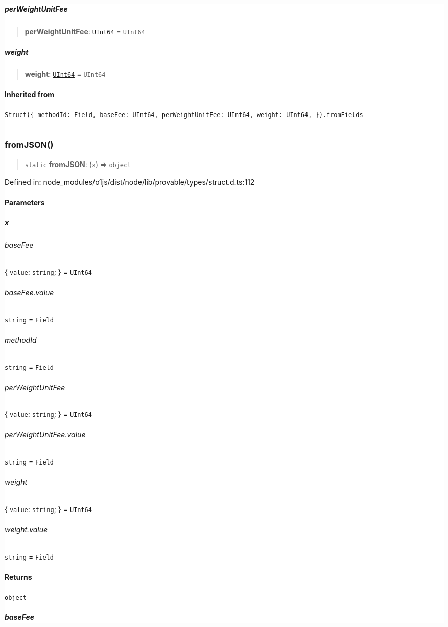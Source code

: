 ##### perWeightUnitFee

> **perWeightUnitFee**: [`UInt64`](UInt64.md) = `UInt64`

##### weight

> **weight**: [`UInt64`](UInt64.md) = `UInt64`

#### Inherited from

`Struct({ methodId: Field, baseFee: UInt64, perWeightUnitFee: UInt64, weight: UInt64, }).fromFields`

***

### fromJSON()

> `static` **fromJSON**: (`x`) => `object`

Defined in: node\_modules/o1js/dist/node/lib/provable/types/struct.d.ts:112

#### Parameters

##### x

###### baseFee

\{ `value`: `string`; \} = `UInt64`

###### baseFee.value

`string` = `Field`

###### methodId

`string` = `Field`

###### perWeightUnitFee

\{ `value`: `string`; \} = `UInt64`

###### perWeightUnitFee.value

`string` = `Field`

###### weight

\{ `value`: `string`; \} = `UInt64`

###### weight.value

`string` = `Field`

#### Returns

`object`

##### baseFee
